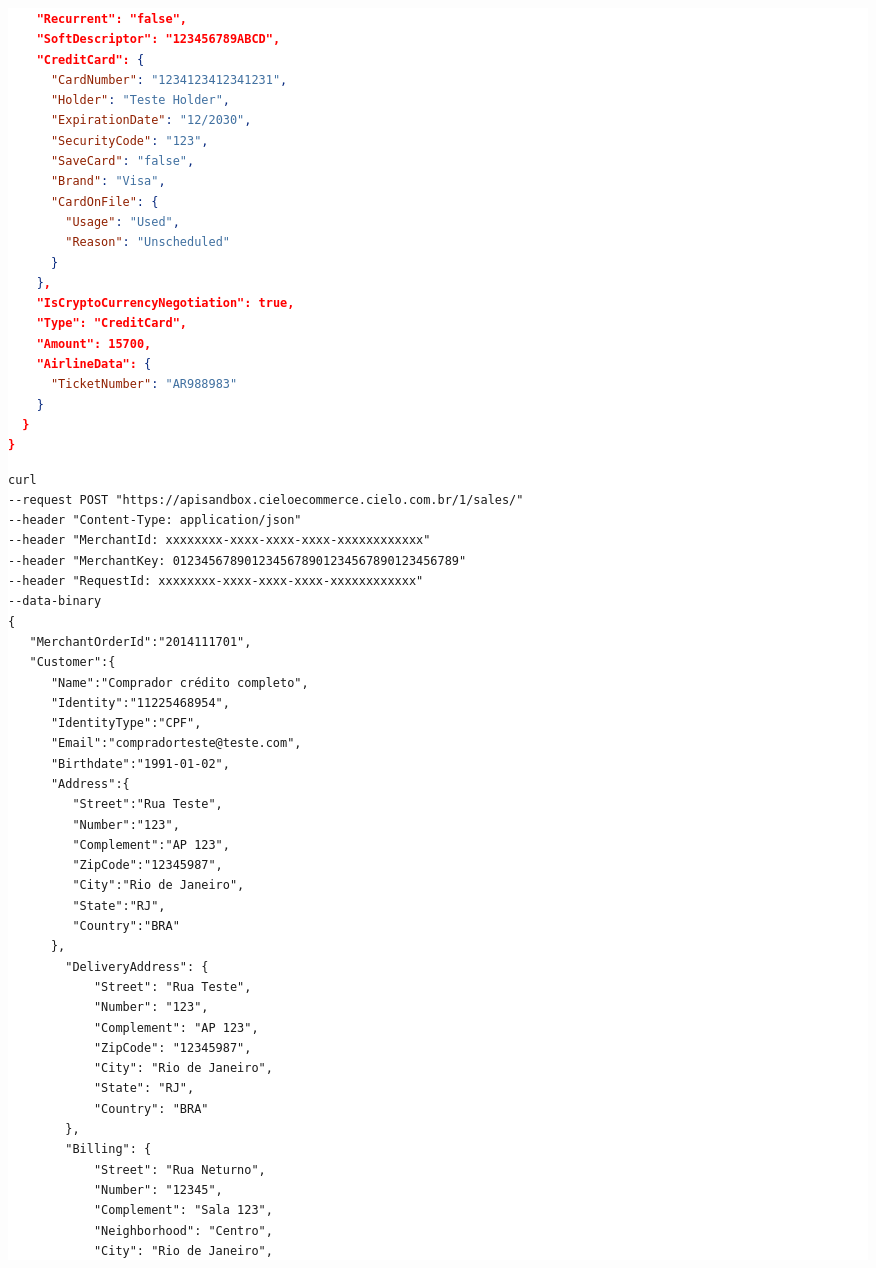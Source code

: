 ```json
    "Recurrent": "false",
    "SoftDescriptor": "123456789ABCD",
    "CreditCard": {
      "CardNumber": "1234123412341231",
      "Holder": "Teste Holder",
      "ExpirationDate": "12/2030",
      "SecurityCode": "123",
      "SaveCard": "false",
      "Brand": "Visa",
      "CardOnFile": {
        "Usage": "Used",
        "Reason": "Unscheduled"
      }
    },
    "IsCryptoCurrencyNegotiation": true,
    "Type": "CreditCard",
    "Amount": 15700,
    "AirlineData": {
      "TicketNumber": "AR988983"
    }
  }
}
```

```shell
curl
--request POST "https://apisandbox.cieloecommerce.cielo.com.br/1/sales/"
--header "Content-Type: application/json"
--header "MerchantId: xxxxxxxx-xxxx-xxxx-xxxx-xxxxxxxxxxxx"
--header "MerchantKey: 0123456789012345678901234567890123456789"
--header "RequestId: xxxxxxxx-xxxx-xxxx-xxxx-xxxxxxxxxxxx"
--data-binary
{
   "MerchantOrderId":"2014111701",
   "Customer":{
      "Name":"Comprador crédito completo",
      "Identity":"11225468954",
      "IdentityType":"CPF",
      "Email":"compradorteste@teste.com",
      "Birthdate":"1991-01-02",
      "Address":{
         "Street":"Rua Teste",
         "Number":"123",
         "Complement":"AP 123",
         "ZipCode":"12345987",
         "City":"Rio de Janeiro",
         "State":"RJ",
         "Country":"BRA"
      },
        "DeliveryAddress": {
            "Street": "Rua Teste",
            "Number": "123",
            "Complement": "AP 123",
            "ZipCode": "12345987",
            "City": "Rio de Janeiro",
            "State": "RJ",
            "Country": "BRA"
        },
        "Billing": {
            "Street": "Rua Neturno",
            "Number": "12345",
            "Complement": "Sala 123",
            "Neighborhood": "Centro",
            "City": "Rio de Janeiro",
```